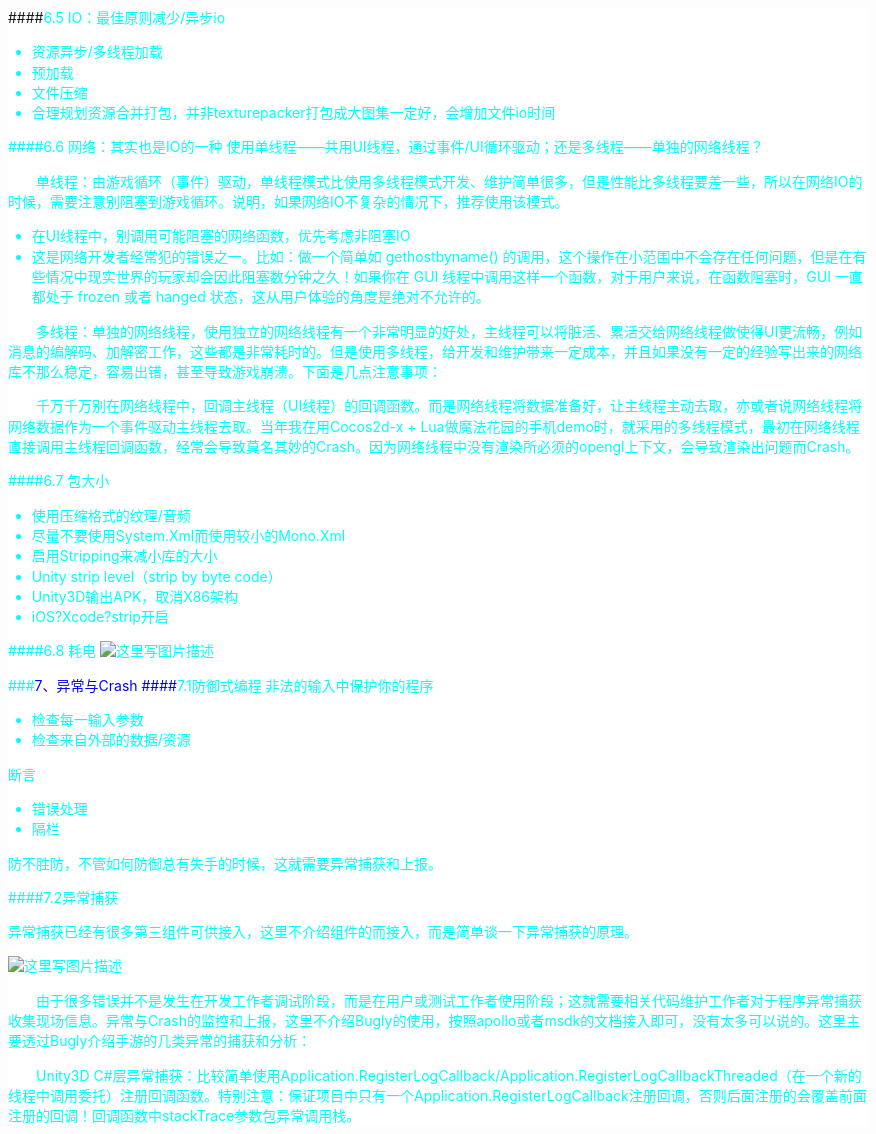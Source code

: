####<font color="#00FFFF">6.5 IO：最佳原则减少/异步io
- 资源异步/多线程加载
- 预加载
- 文件压缩
- 合理规划资源合并打包，并非texturepacker打包成大图集一定好，会增加文件io时间

####<font color="#00FFFF">6.6 网络：其实也是IO的一种
使用单线程——共用UI线程，通过事件/UI循环驱动；还是多线程——单独的网络线程？

　　单线程：由游戏循环（事件）驱动，单线程模式比使用多线程模式开发、维护简单很多，但是性能比多线程要差一些，所以在网络IO的时候，需要注意别阻塞到游戏循环。说明，如果网络IO不复杂的情况下，推荐使用该模式。

- 在UI线程中，别调用可能阻塞的网络函数，优先考虑非阻塞IO
- 这是网络开发者经常犯的错误之一。比如：做一个简单如 gethostbyname() 的调用，这个操作在小范围中不会存在任何问题，但是在有些情况中现实世界的玩家却会因此阻塞数分钟之久！如果你在 GUI 线程中调用这样一个函数，对于用户来说，在函数阻塞时，GUI 一直都处于 frozen 或者 hanged 状态，这从用户体验的角度是绝对不允许的。

　　多线程：单独的网络线程，使用独立的网络线程有一个非常明显的好处，主线程可以将脏活、累活交给网络线程做使得UI更流畅，例如消息的编解码、加解密工作，这些都是非常耗时的。但是使用多线程，给开发和维护带来一定成本，并且如果没有一定的经验写出来的网络库不那么稳定，容易出错，甚至导致游戏崩溃。下面是几点注意事项：

　　千万千万别在网络线程中，回调主线程（UI线程）的回调函数。而是网络线程将数据准备好，让主线程主动去取，亦或者说网络线程将网络数据作为一个事件驱动主线程去取。当年我在用Cocos2d-x + Lua做魔法花园的手机demo时，就采用的多线程模式，最初在网络线程直接调用主线程回调函数，经常会导致莫名其妙的Crash。因为网络线程中没有渲染所必须的opengl上下文，会导致渲染出问题而Crash。

####<font color="#00FFFF">6.7 包大小
- 使用压缩格式的纹理/音频
- 尽量不要使用System.Xml而使用较小的Mono.Xml
- 启用Stripping来减小库的大小
- Unity strip level（strip by byte code）
- Unity3D输出APK，取消X86架构
- iOS?Xcode?strip开启

####<font color="#00FFFF">6.8 耗电
![这里写图片描述](https://imgconvert.csdnimg.cn/aHR0cDovL2RpLmdhbWVyZXMuY29tL2F0dGFjaG1lbnQvZm9ydW0vMjAxNjA0LzIyLzE1NTQwNXhzOXY4NXU4MTF1cnhndTUuanBn?x-oss-process=image/format,png)

###<font color="#0000ff">7、异常与Crash
####<font color="#00FFFF">7.1防御式编程
非法的输入中保护你的程序

- 检查每一输入参数
- 检查来自外部的数据/资源

断言

- 错误处理
- 隔栏

防不胜防，不管如何防御总有失手的时候，这就需要异常捕获和上报。

####<font color="#00FFFF">7.2异常捕获

异常捕获已经有很多第三组件可供接入，这里不介绍组件的而接入，而是简单谈一下异常捕获的原理。

![这里写图片描述](https://imgconvert.csdnimg.cn/aHR0cDovL2RpLmdhbWVyZXMuY29tL2F0dGFjaG1lbnQvZm9ydW0vMjAxNjA0LzIyLzE1NTQwNnM5OWFkODZkYTRkc3diczQuanBn?x-oss-process=image/format,png)

　　由于很多错误并不是发生在开发工作者调试阶段，而是在用户或测试工作者使用阶段；这就需要相关代码维护工作者对于程序异常捕获收集现场信息。异常与Crash的监控和上报，这里不介绍Bugly的使用，按照apollo或者msdk的文档接入即可，没有太多可以说的。这里主要透过Bugly介绍手游的几类异常的捕获和分析：

　　Unity3D C#层异常捕获：比较简单使用Application.RegisterLogCallback/Application.RegisterLogCallbackThreaded（在一个新的线程中调用委托）注册回调函数。特别注意：保证项目中只有一个Application.RegisterLogCallback注册回调，否则后面注册的会覆盖前面注册的回调！回调函数中stackTrace参数包异常调用栈。
